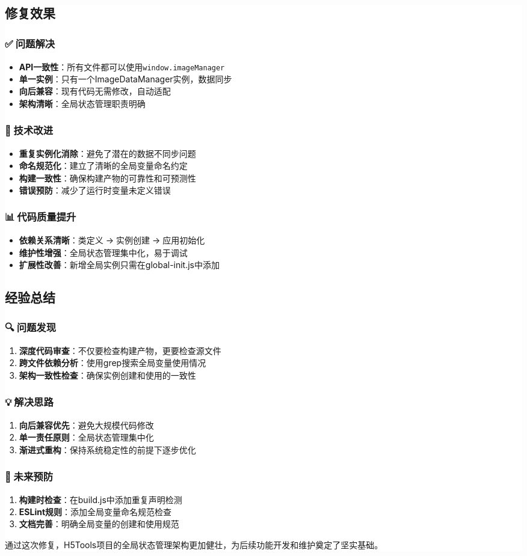 ## 修复效果

### ✅ 问题解决
- **API一致性**：所有文件都可以使用`window.imageManager`
- **单一实例**：只有一个ImageDataManager实例，数据同步
- **向后兼容**：现有代码无需修改，自动适配
- **架构清晰**：全局状态管理职责明确

### 🎯 技术改进
- **重复实例化消除**：避免了潜在的数据不同步问题
- **命名规范化**：建立了清晰的全局变量命名约定
- **构建一致性**：确保构建产物的可靠性和可预测性
- **错误预防**：减少了运行时变量未定义错误

### 📊 代码质量提升
- **依赖关系清晰**：类定义 → 实例创建 → 应用初始化
- **维护性增强**：全局状态管理集中化，易于调试
- **扩展性改善**：新增全局实例只需在global-init.js中添加

## 经验总结

### 🔍 问题发现
1. **深度代码审查**：不仅要检查构建产物，更要检查源文件
2. **跨文件依赖分析**：使用grep搜索全局变量使用情况
3. **架构一致性检查**：确保实例创建和使用的一致性

### 💡 解决思路
1. **向后兼容优先**：避免大规模代码修改
2. **单一责任原则**：全局状态管理集中化
3. **渐进式重构**：保持系统稳定性的前提下逐步优化

### 🚀 未来预防
1. **构建时检查**：在build.js中添加重复声明检测
2. **ESLint规则**：添加全局变量命名规范检查
3. **文档完善**：明确全局变量的创建和使用规范

通过这次修复，H5Tools项目的全局状态管理架构更加健壮，为后续功能开发和维护奠定了坚实基础。